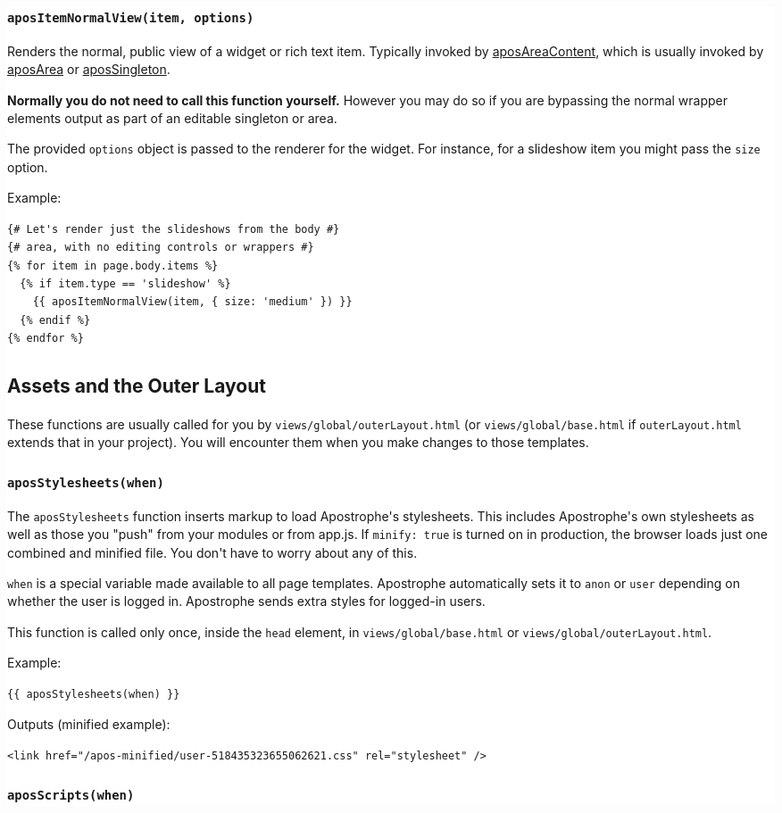 ### `aposItemNormalView(item, options)`

Renders the normal, public view of a widget or rich text item.
Typically invoked by [aposAreaContent](#apos-area-content), which
is usually invoked by [aposArea](#apos-area) or [aposSingleton](#apos-singleton).

**Normally you do not need to call this function yourself.** However you may do so if you are bypassing the normal wrapper elements output as part of an editable singleton or area.

The provided `options` object is passed to the renderer for the widget. For instance, for a slideshow item you might pass the `size` option.

Example:

```markup
{# Let's render just the slideshows from the body #}
{# area, with no editing controls or wrappers #}
{% for item in page.body.items %}
  {% if item.type == 'slideshow' %}
    {{ aposItemNormalView(item, { size: 'medium' }) }}
  {% endif %}
{% endfor %}
```

## Assets and the Outer Layout

These functions are usually called for you by `views/global/outerLayout.html` (or `views/global/base.html` if `outerLayout.html` extends that in your project). You will encounter them when you make changes to those templates.

### `aposStylesheets(when)`

The `aposStylesheets` function inserts markup to load Apostrophe's stylesheets. This includes Apostrophe's own stylesheets as well as those you "push" from your modules or from app.js. If `minify: true` is turned on in production, the browser loads just one combined and minified file. You don't have to worry about any of this.

`when` is a special variable made available to all page templates. Apostrophe automatically sets it to `anon` or `user` depending on whether the user is logged in. Apostrophe sends extra styles for logged-in users.

This function is called only once, inside the `head` element, in `views/global/base.html` or `views/global/outerLayout.html`.

Example:

```markup
{{ aposStylesheets(when) }}
```

Outputs (minified example):

```markup
<link href="/apos-minified/user-518435323655062621.css" rel="stylesheet" />
```

### `aposScripts(when)`
